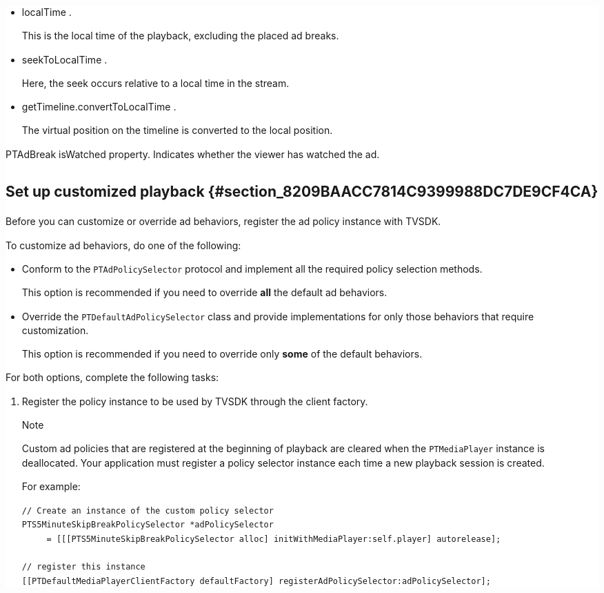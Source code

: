   <td colname="col2"> 
    <ul id="ul_37700A741403448A8760FDDA68B099AA"> 
     <li id="li_B465170D449E49489C5924572BEEB4A5"> <span class="codeph"> localTime </span>. <p>This is the local time of the playback, excluding the placed ad breaks. </p> </li> 
     <li id="li_D9D68CF428904BB2B84E1BCE828A90DC"> <span class="codeph"> seekToLocalTime </span> . <p>Here, the seek occurs relative to a local time in the stream. </p> </li> 
     <li id="li_9DBCA75537DC4824AA66B53A3FA28812"> <span class="codeph"> getTimeline.convertToLocalTime </span>. <p>The virtual position on the timeline is converted to the local position. </p> </li> 
    </ul> </td> 
  </tr> 
  <tr> 
   <td colname="col1"> <span class="codeph"> PTAdBreak </span> </td> 
   <td colname="col2"> <span class="codeph"> isWatched </span> property. Indicates whether the viewer has watched the ad. </td> 
  </tr> 
 </tbody> 
</table>

## Set up customized playback {#section_8209BAACC7814C9399988DC7DE9CF4CA}

Before you can customize or override ad behaviors, register the ad policy instance with TVSDK.

To customize ad behaviors, do one of the following:

* Conform to the `PTAdPolicySelector` protocol and implement all the required policy selection methods.

  This option is recommended if you need to override **all** the default ad behaviors. 

* Override the `PTDefaultAdPolicySelector` class and provide implementations for only those behaviors that require customization.

  This option is recommended if you need to override only **some** of the default behaviors.

For both options, complete the following tasks:

1. Register the policy instance to be used by TVSDK through the client factory. 

   >[!NOTE]
   >
   >Custom ad policies that are registered at the beginning of playback are cleared when the `PTMediaPlayer` instance is deallocated. Your application must register a policy selector instance each time a new playback session is created.

   For example:  

   ```
   // Create an instance of the custom policy selector 
   PTS5MinuteSkipBreakPolicySelector *adPolicySelector  
        = [[[PTS5MinuteSkipBreakPolicySelector alloc] initWithMediaPlayer:self.player] autorelease]; 
     
   // register this instance 
   [[PTDefaultMediaPlayerClientFactory defaultFactory] registerAdPolicySelector:adPolicySelector];
   ```
